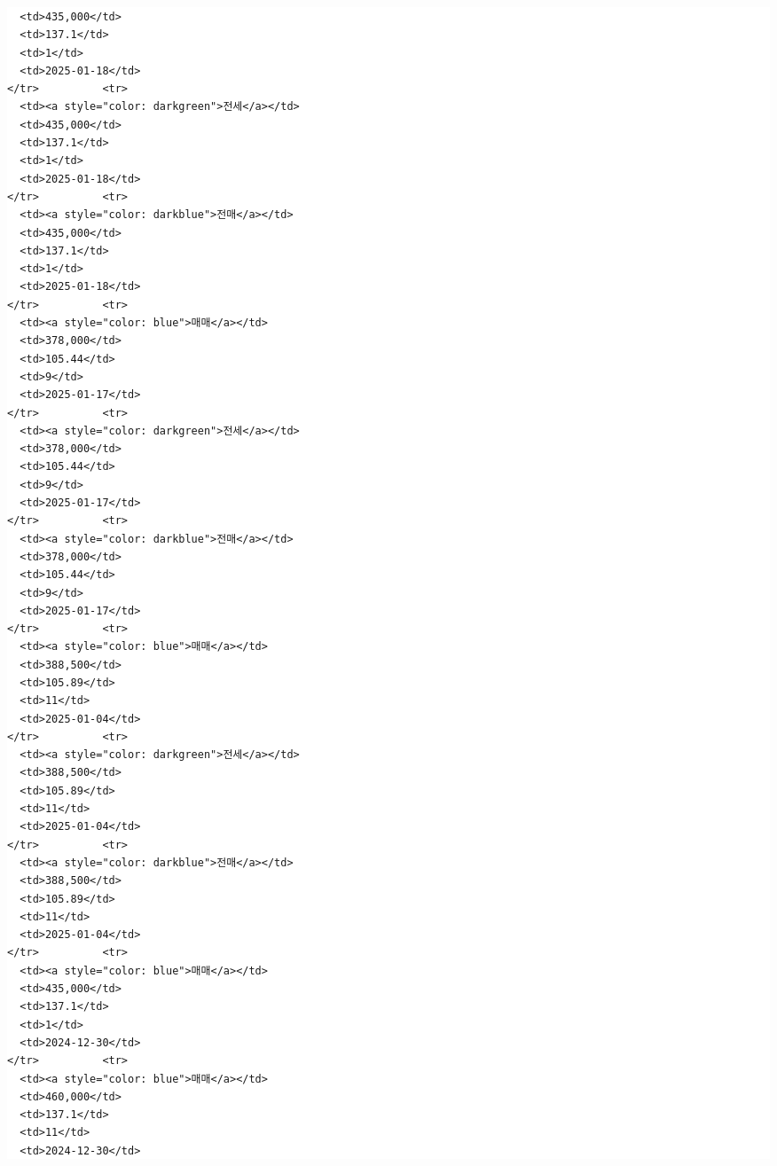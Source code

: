       <td>435,000</td>
      <td>137.1</td>
      <td>1</td>
      <td>2025-01-18</td>
    </tr>          <tr>
      <td><a style="color: darkgreen">전세</a></td>
      <td>435,000</td>
      <td>137.1</td>
      <td>1</td>
      <td>2025-01-18</td>
    </tr>          <tr>
      <td><a style="color: darkblue">전매</a></td>
      <td>435,000</td>
      <td>137.1</td>
      <td>1</td>
      <td>2025-01-18</td>
    </tr>          <tr>
      <td><a style="color: blue">매매</a></td>
      <td>378,000</td>
      <td>105.44</td>
      <td>9</td>
      <td>2025-01-17</td>
    </tr>          <tr>
      <td><a style="color: darkgreen">전세</a></td>
      <td>378,000</td>
      <td>105.44</td>
      <td>9</td>
      <td>2025-01-17</td>
    </tr>          <tr>
      <td><a style="color: darkblue">전매</a></td>
      <td>378,000</td>
      <td>105.44</td>
      <td>9</td>
      <td>2025-01-17</td>
    </tr>          <tr>
      <td><a style="color: blue">매매</a></td>
      <td>388,500</td>
      <td>105.89</td>
      <td>11</td>
      <td>2025-01-04</td>
    </tr>          <tr>
      <td><a style="color: darkgreen">전세</a></td>
      <td>388,500</td>
      <td>105.89</td>
      <td>11</td>
      <td>2025-01-04</td>
    </tr>          <tr>
      <td><a style="color: darkblue">전매</a></td>
      <td>388,500</td>
      <td>105.89</td>
      <td>11</td>
      <td>2025-01-04</td>
    </tr>          <tr>
      <td><a style="color: blue">매매</a></td>
      <td>435,000</td>
      <td>137.1</td>
      <td>1</td>
      <td>2024-12-30</td>
    </tr>          <tr>
      <td><a style="color: blue">매매</a></td>
      <td>460,000</td>
      <td>137.1</td>
      <td>11</td>
      <td>2024-12-30</td>